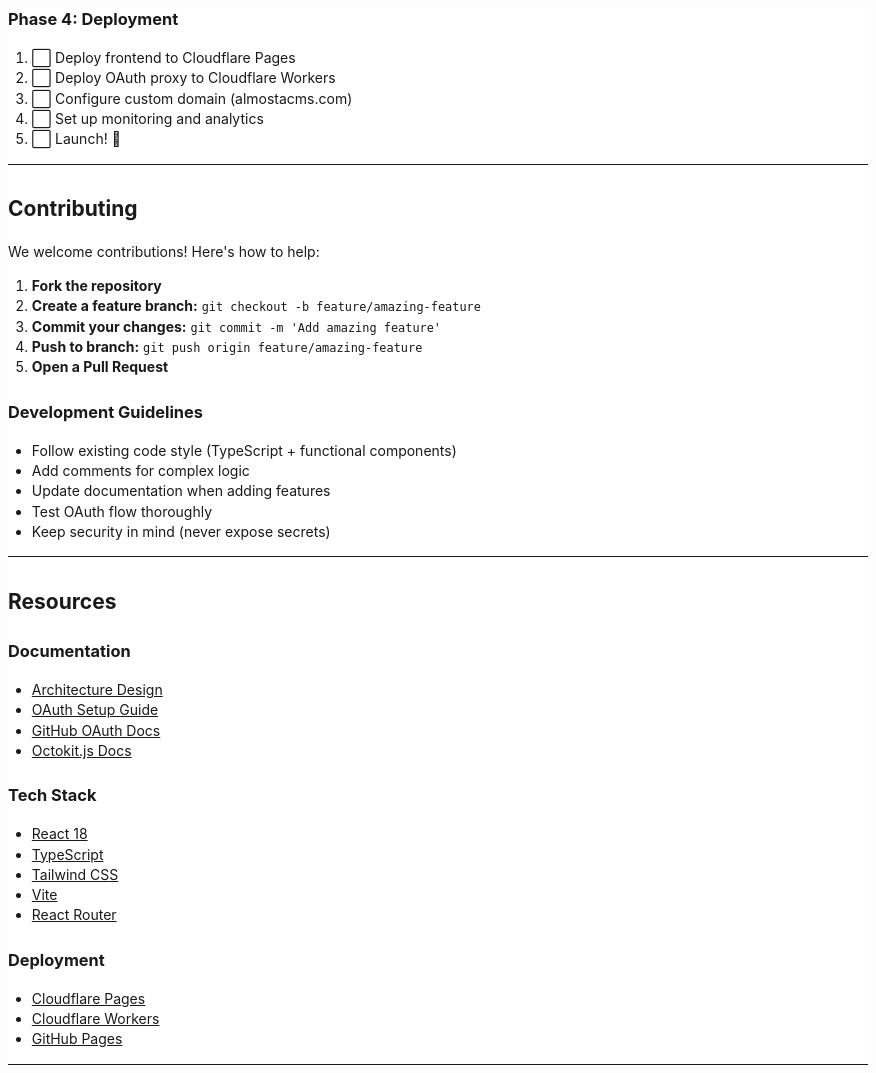 ### Phase 4: Deployment

1. ⬜ Deploy frontend to Cloudflare Pages
2. ⬜ Deploy OAuth proxy to Cloudflare Workers
3. ⬜ Configure custom domain (almostacms.com)
4. ⬜ Set up monitoring and analytics
5. ⬜ Launch! 🚀

---

## Contributing

We welcome contributions! Here's how to help:

1. **Fork the repository**
2. **Create a feature branch:** `git checkout -b feature/amazing-feature`
3. **Commit your changes:** `git commit -m 'Add amazing feature'`
4. **Push to branch:** `git push origin feature/amazing-feature`
5. **Open a Pull Request**

### Development Guidelines

- Follow existing code style (TypeScript + functional components)
- Add comments for complex logic
- Update documentation when adding features
- Test OAuth flow thoroughly
- Keep security in mind (never expose secrets)

---

## Resources

### Documentation
- [Architecture Design](./ARCHITECTURE.md)
- [OAuth Setup Guide](./OAUTH_SETUP.md)
- [GitHub OAuth Docs](https://docs.github.com/en/apps/oauth-apps)
- [Octokit.js Docs](https://octokit.github.io/rest.js/)

### Tech Stack
- [React 18](https://react.dev/)
- [TypeScript](https://www.typescriptlang.org/)
- [Tailwind CSS](https://tailwindcss.com/)
- [Vite](https://vitejs.dev/)
- [React Router](https://reactrouter.com/)

### Deployment
- [Cloudflare Pages](https://pages.cloudflare.com/)
- [Cloudflare Workers](https://workers.cloudflare.com/)
- [GitHub Pages](https://pages.github.com/)

---

